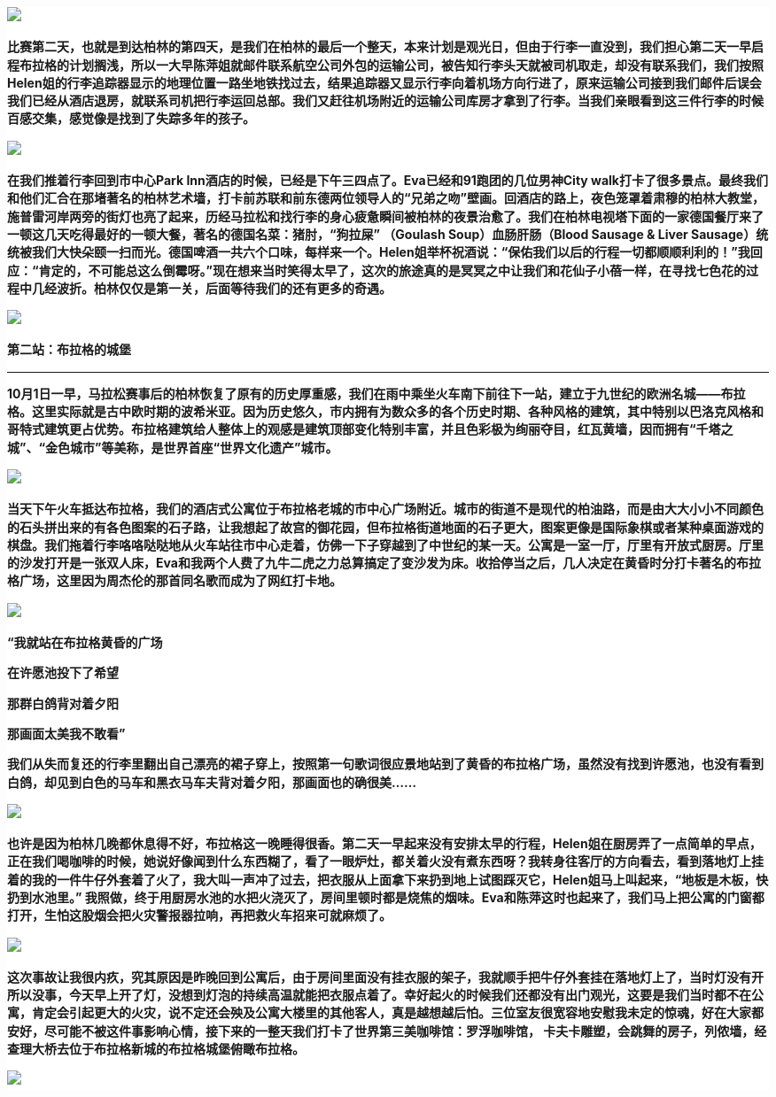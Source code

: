 ![](https://i.postimg.cc/G2K03nQY/39e0aa8e43aafc1d1a3a47e53174d3d5.jpg)  
  
**比赛第二天，也就是到达柏林的第四天，是我们在柏林的最后一个整天，本来计划是观光日，但由于行李一直没到，我们担心第二天一早启程布拉格的计划搁浅，所以一大早陈萍姐就邮件联系航空公司外包的运输公司，被告知行李头天就被司机取走，却没有联系我们，我们按照Helen姐的行李追踪器显示的地理位置一路坐地铁找过去，结果追踪器又显示行李向着机场方向行进了，原来运输公司接到我们邮件后误会我们已经从酒店退房，就联系司机把行李运回总部。我们又赶往机场附近的运输公司库房才拿到了行李。当我们亲眼看到这三件行李的时候百感交集，感觉像是找到了失踪多年的孩子。**  
  
![](https://i.postimg.cc/GpPVzn6N/f46c09262fec6a4e85f5d5f918f5cee6.jpg)  
  
**在我们推着行李回到市中心Park Inn酒店的时候，已经是下午三四点了。Eva已经和91跑团的几位男神City walk打卡了很多景点。最终我们和他们汇合在那堵著名的柏林艺术墙，打卡前苏联和前东德两位领导人的“兄弟之吻”壁画。回酒店的路上，夜色笼罩着肃穆的柏林大教堂，施普雷河岸两旁的街灯也亮了起来，历经马拉松和找行李的身心疲惫瞬间被柏林的夜景治愈了。我们在柏林电视塔下面的一家德国餐厅来了一顿这几天吃得最好的一顿大餐，著名的德国名菜：猪肘，“狗拉屎” （Goulash Soup）血肠肝肠（Blood Sausage & Liver Sausage）统统被我们大快朵颐一扫而光。德国啤酒一共六个口味，每样来一个。Helen姐举杯祝酒说：“保佑我们以后的行程一切都顺顺利利的！”我回应：“肯定的，不可能总这么倒霉呀。”现在想来当时笑得太早了，这次的旅途真的是冥冥之中让我们和花仙子小蓓一样，在寻找七色花的过程中几经波折。柏林仅仅是第一关，后面等待我们的还有更多的奇遇。**  
  
![](https://i.postimg.cc/0N1hpyXD/e51afb96b017944cd5e36d4e428efd9e.jpg)  
  
**第二站：布拉格的城堡**  
  
****  
**10月1日一早，马拉松赛事后的柏林恢复了原有的历史厚重感，我们在雨中乘坐火车南下前往下一站，建立于九世纪的欧洲名城——布拉格。这里实际就是古中欧时期的波希米亚。因为历史悠久，市内拥有为数众多的各个历史时期、各种风格的建筑，其中特别以巴洛克风格和哥特式建筑更占优势。布拉格建筑给人整体上的观感是建筑顶部变化特别丰富，并且色彩极为绚丽夺目，红瓦黄墙，因而拥有“千塔之城”、“金色城市”等美称，是世界首座“世界文化遗产”城市。**  

![](https://i.postimg.cc/4dxG93nw/640-1.webp)

**当天下午火车抵达布拉格，我们的酒店式公寓位于布拉格老城的市中心广场附近。城市的街道不是现代的柏油路，而是由大大小小不同颜色的石头拼出来的有各色图案的石子路，让我想起了故宫的御花园，但布拉格街道地面的石子更大，图案更像是国际象棋或者某种桌面游戏的棋盘。我们拖着行李咯咯哒哒地从火车站往市中心走着，仿佛一下子穿越到了中世纪的某一天。公寓是一室一厅，厅里有开放式厨房。厅里的沙发打开是一张双人床，Eva和我两个人费了九牛二虎之力总算搞定了变沙发为床。收拾停当之后，几人决定在黄昏时分打卡著名的布拉格广场，这里因为周杰伦的那首同名歌而成为了网红打卡地。**  
  
![](https://i.postimg.cc/KYnSVM30/8c3c26fa7a225d96dd03dd7fe29d3da9.jpg)  
  
**“我就站在布拉格黄昏的广场**  
  
**在许愿池投下了希望**  
  
**那群白鸽背对着夕阳**  
  
**那画面太美我不敢看”**  
  

**我们从失而复还的行李里翻出自己漂亮的裙子穿上，按照第一句歌词很应景地站到了黄昏的布拉格广场，虽然没有找到许愿池，也没有看到白鸽，却见到白色的马车和黑衣马车夫背对着夕阳，那画面也的确很美……**  
  
![](https://i.postimg.cc/d3NzdRgV/75a3dea2863517457101aeb7fcdb98db.jpg)  
  
**也许是因为柏林几晚都休息得不好，布拉格这一晚睡得很香。第二天一早起来没有安排太早的行程，Helen姐在厨房弄了一点简单的早点，正在我们喝咖啡的时候，她说好像闻到什么东西糊了，看了一眼炉灶，都关着火没有煮东西呀？我转身往客厅的方向看去，看到落地灯上挂着的我的一件牛仔外套着了火了，我大叫一声冲了过去，把衣服从上面拿下来扔到地上试图踩灭它，Helen姐马上叫起来，“地板是木板，快扔到水池里。” 我照做，终于用厨房水池的水把火浇灭了，房间里顿时都是烧焦的烟味。Eva和陈萍这时也起来了，我们马上把公寓的门窗都打开，生怕这股烟会把火灾警报器拉响，再把救火车招来可就麻烦了。**  
  
![](https://i.postimg.cc/QdTR9Tmj/c716853faa5e22129d207a0ae299686d.jpg)  
  
**这次事故让我很内疚，究其原因是昨晚回到公寓后，由于房间里面没有挂衣服的架子，我就顺手把牛仔外套挂在落地灯上了，当时灯没有开所以没事，今天早上开了灯，没想到灯泡的持续高温就能把衣服点着了。幸好起火的时候我们还都没有出门观光，这要是我们当时都不在公寓，肯定会引起更大的火灾，说不定还会殃及公寓大楼里的其他客人，真是越想越后怕。三位室友很宽容地安慰我未定的惊魂，好在大家都安好，尽可能不被这件事影响心情，接下来的一整天我们打卡了世界第三美咖啡馆：罗浮咖啡馆， 卡夫卡雕塑，会跳舞的房子，列侬墙，经查理大桥去位于布拉格新城的布拉格城堡俯瞰布拉格。**  
  
![](https://i.postimg.cc/9Xx3vVzH/725e0ab501c8052121e7b9177ae5a028.jpg)  
  